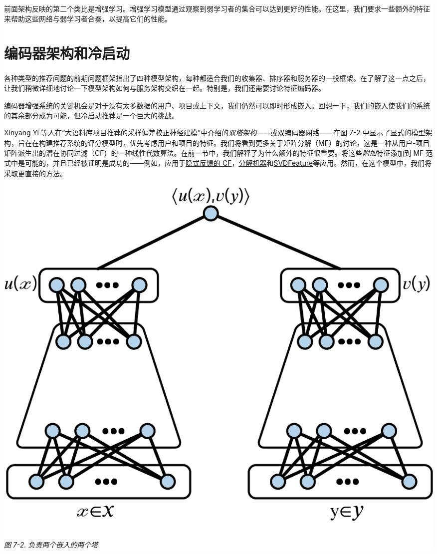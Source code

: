 前面架构反映的第二个类比是增强学习。增强学习模型通过观察到弱学习者的集合可以达到更好的性能。在这里，我们要求一些额外的特征来帮助这些网络与弱学习者合奏，以提高它们的性能。

# 编码器架构和冷启动

各种类型的推荐问题的前期问题框架指出了四种模型架构，每种都适合我们的收集器、排序器和服务器的一般框架。在了解了这一点之后，让我们稍微详细地讨论一下模型架构如何与服务架构交织在一起。特别是，我们还需要讨论特征编码器。

编码器增强系统的关键机会是对于没有太多数据的用户、项目或上下文，我们仍然可以即时形成嵌入。回想一下，我们的嵌入使我们的系统的其余部分成为可能，但冷启动推荐是一个巨大的挑战。

Xinyang Yi 等人在[“大语料库项目推荐的采样偏差校正神经建模”](https://oreil.ly/gQHfo)中介绍的*双塔架构*——或双编码器网络——在图 7-2 中显示了显式的模型架构，旨在在构建推荐系统的评分模型时，优先考虑用户和项目的特征。我们将看到更多关于矩阵分解（MF）的讨论，这是一种从用户-项目矩阵派生出的潜在协同过滤（CF）的一种线性代数算法。在前一节中，我们解释了为什么额外的特征很重要。将这些*附加*特征添加到 MF 范式中是可能的，并且已经被证明是成功的——例如，应用于[隐式反馈的 CF](https://oreil.ly/cbePb)，[分解机器](http://libfm.org/)和[SVDFeature](https://oreil.ly/cN7fP)等应用。然而，在这个模型中，我们将采取更直接的方法。

![两个塔的架构](img/brpj_0702.png)

###### 图 7-2\. 负责两个嵌入的两个塔
